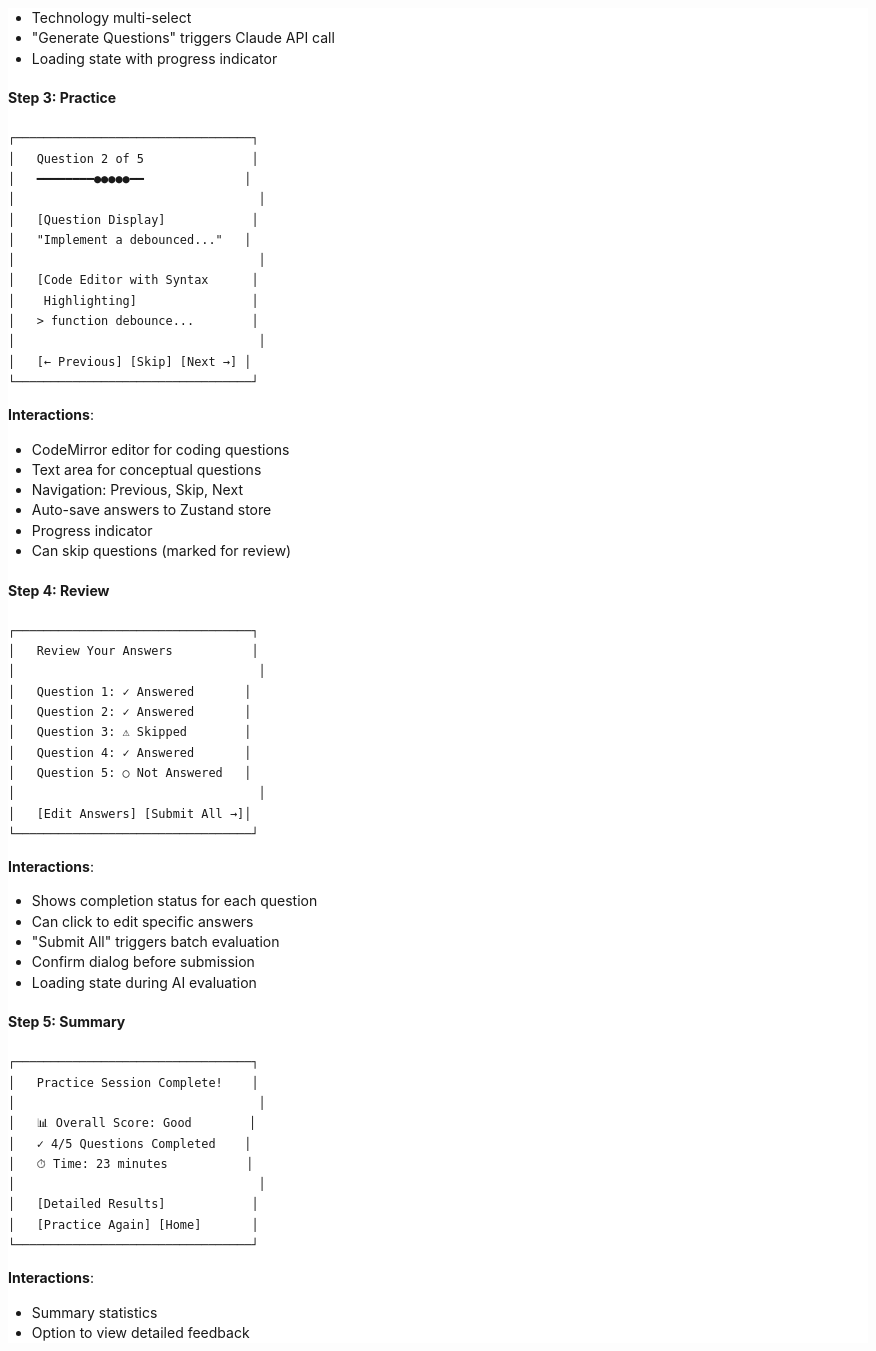 - Technology multi-select
- "Generate Questions" triggers Claude API call
- Loading state with progress indicator

#### Step 3: Practice
```
┌─────────────────────────────────┐
│   Question 2 of 5               │
│   ━━━━━━━━●●●●●━━              │
│                                  │
│   [Question Display]            │
│   "Implement a debounced..."   │
│                                  │
│   [Code Editor with Syntax      │
│    Highlighting]                │
│   > function debounce...        │
│                                  │
│   [← Previous] [Skip] [Next →] │
└─────────────────────────────────┘
```
**Interactions**:
- CodeMirror editor for coding questions
- Text area for conceptual questions
- Navigation: Previous, Skip, Next
- Auto-save answers to Zustand store
- Progress indicator
- Can skip questions (marked for review)

#### Step 4: Review
```
┌─────────────────────────────────┐
│   Review Your Answers           │
│                                  │
│   Question 1: ✓ Answered       │
│   Question 2: ✓ Answered       │
│   Question 3: ⚠ Skipped        │
│   Question 4: ✓ Answered       │
│   Question 5: ○ Not Answered   │
│                                  │
│   [Edit Answers] [Submit All →]│
└─────────────────────────────────┘
```
**Interactions**:
- Shows completion status for each question
- Can click to edit specific answers
- "Submit All" triggers batch evaluation
- Confirm dialog before submission
- Loading state during AI evaluation

#### Step 5: Summary
```
┌─────────────────────────────────┐
│   Practice Session Complete!    │
│                                  │
│   📊 Overall Score: Good        │
│   ✓ 4/5 Questions Completed    │
│   ⏱ Time: 23 minutes           │
│                                  │
│   [Detailed Results]            │
│   [Practice Again] [Home]       │
└─────────────────────────────────┘
```
**Interactions**:
- Summary statistics
- Option to view detailed feedback